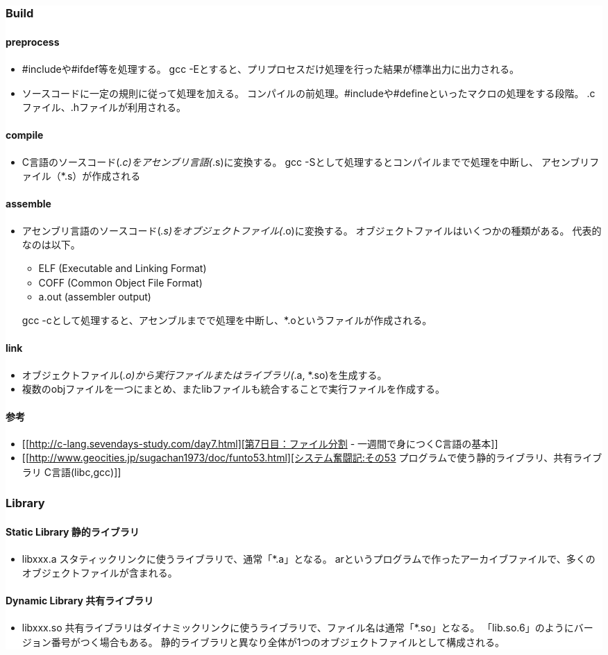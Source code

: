 ### Build
#### preprocess
- 
  #includeや#ifdef等を処理する。
  gcc -Eとすると、プリプロセスだけ処理を行った結果が標準出力に出力される。

- 
  ソースコードに一定の規則に従って処理を加える。
  コンパイルの前処理。#includeや#defineといったマクロの処理をする段階。
  .cファイル、.hファイルが利用される。

#### compile
- 
  C言語のソースコード(*.c)をアセンブリ言語(*.s)に変換する。
  gcc -Sとして処理するとコンパイルまでで処理を中断し、
  アセンブリファイル（*.s）が作成される

#### assemble
- 
  アセンブリ言語のソースコード(*.s)をオブジェクトファイル(*.o)に変換する。
  オブジェクトファイルはいくつかの種類がある。
  代表的なのは以下。
  - ELF (Executable and Linking Format)
  - COFF (Common Object File Format)
  - a.out (assembler output)
  
  gcc -cとして処理すると、アセンブルまでで処理を中断し、*.oというファイルが作成される。

#### link
- 
  オブジェクトファイル(*.o)から実行ファイルまたはライブラリ(*.a, *.so)を生成する。
- 
  複数のobjファイルを一つにまとめ、またlibファイルも統合することで実行ファイルを作成する。

#### 参考
- [[http://c-lang.sevendays-study.com/day7.html][第7日目：ファイル分割 - 一週間で身につくC言語の基本]]
- [[http://www.geocities.jp/sugachan1973/doc/funto53.html][システム奮闘記:その53 プログラムで使う静的ライブラリ、共有ライブラリ C言語(libc,gcc)]]
### Library
#### Static Library 静的ライブラリ
- libxxx.a
  スタティックリンクに使うライブラリで、通常「*.a」となる。
  arというプログラムで作ったアーカイブファイルで、多くのオブジェクトファイルが含まれる。

#### Dynamic Library 共有ライブラリ
- libxxx.so
  共有ライブラリはダイナミックリンクに使うライブラリで、ファイル名は通常「*.so」となる。
  「lib.so.6」のようにバージョン番号がつく場合もある。
  静的ライブラリと異なり全体が1つのオブジェクトファイルとして構成される。
